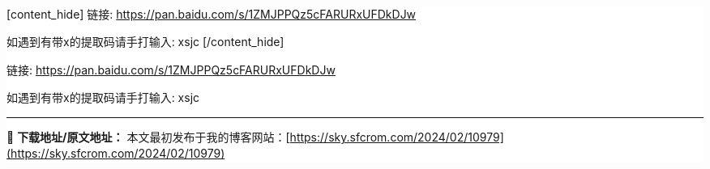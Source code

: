 [content_hide]
链接: https://pan.baidu.com/s/1ZMJPPQz5cFARURxUFDkDJw

如遇到有带x的提取码请手打输入: xsjc
[/content_hide]


链接: https://pan.baidu.com/s/1ZMJPPQz5cFARURxUFDkDJw

如遇到有带x的提取码请手打输入: xsjc


---
📖 **下载地址/原文地址：** 本文最初发布于我的博客网站：[https://sky.sfcrom.com/2024/02/10979](https://sky.sfcrom.com/2024/02/10979)
